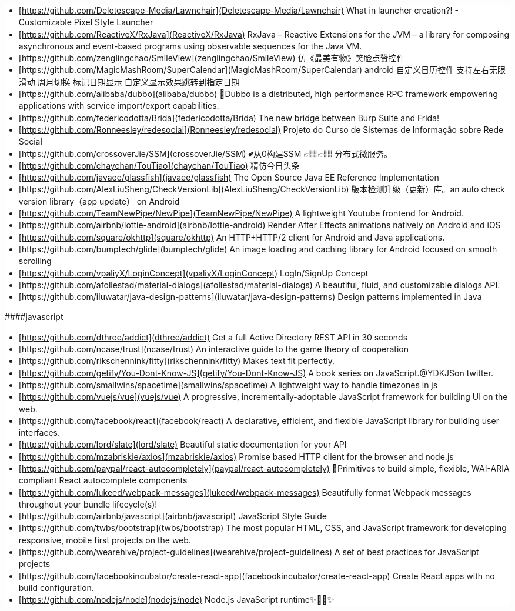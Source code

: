 * [https://github.com/Deletescape-Media/Lawnchair](Deletescape-Media/Lawnchair) What in launcher creation?! - Customizable Pixel Style Launcher
* [https://github.com/ReactiveX/RxJava](ReactiveX/RxJava) RxJava – Reactive Extensions for the JVM – a library for composing asynchronous and event-based programs using observable sequences for the Java VM.
* [https://github.com/zenglingchao/SmileView](zenglingchao/SmileView) 仿《最美有物》笑脸点赞控件
* [https://github.com/MagicMashRoom/SuperCalendar](MagicMashRoom/SuperCalendar) android 自定义日历控件 支持左右无限滑动 周月切换 标记日期显示 自定义显示效果跳转到指定日期
* [https://github.com/alibaba/dubbo](alibaba/dubbo) 📢Dubbo is a distributed, high performance RPC framework empowering applications with service import/export capabilities.
* [https://github.com/federicodotta/Brida](federicodotta/Brida) The new bridge between Burp Suite and Frida!
* [https://github.com/Ronneesley/redesocial](Ronneesley/redesocial) Projeto do Curso de Sistemas de Informação sobre Rede Social
* [https://github.com/crossoverJie/SSM](crossoverJie/SSM) 💕从0构建SSM 👉🏽👉🏽 分布式微服务。
* [https://github.com/chaychan/TouTiao](chaychan/TouTiao) 精仿今日头条
* [https://github.com/javaee/glassfish](javaee/glassfish) The Open Source Java EE Reference Implementation
* [https://github.com/AlexLiuSheng/CheckVersionLib](AlexLiuSheng/CheckVersionLib) 版本检测升级（更新）库。an auto check version library（app update） on Android
* [https://github.com/TeamNewPipe/NewPipe](TeamNewPipe/NewPipe) A lightweight Youtube frontend for Android.
* [https://github.com/airbnb/lottie-android](airbnb/lottie-android) Render After Effects animations natively on Android and iOS
* [https://github.com/square/okhttp](square/okhttp) An HTTP+HTTP/2 client for Android and Java applications.
* [https://github.com/bumptech/glide](bumptech/glide) An image loading and caching library for Android focused on smooth scrolling
* [https://github.com/vpaliyX/LoginConcept](vpaliyX/LoginConcept) LogIn/SignUp Concept
* [https://github.com/afollestad/material-dialogs](afollestad/material-dialogs) A beautiful, fluid, and customizable dialogs API.
* [https://github.com/iluwatar/java-design-patterns](iluwatar/java-design-patterns) Design patterns implemented in Java

####javascript
* [https://github.com/dthree/addict](dthree/addict) Get a full Active Directory REST API in 30 seconds
* [https://github.com/ncase/trust](ncase/trust) An interactive guide to the game theory of cooperation
* [https://github.com/rikschennink/fitty](rikschennink/fitty) Makes text fit perfectly.
* [https://github.com/getify/You-Dont-Know-JS](getify/You-Dont-Know-JS) A book series on JavaScript.@YDKJSon twitter.
* [https://github.com/smallwins/spacetime](smallwins/spacetime) A lightweight way to handle timezones in js
* [https://github.com/vuejs/vue](vuejs/vue) A progressive, incrementally-adoptable JavaScript framework for building UI on the web.
* [https://github.com/facebook/react](facebook/react) A declarative, efficient, and flexible JavaScript library for building user interfaces.
* [https://github.com/lord/slate](lord/slate) Beautiful static documentation for your API
* [https://github.com/mzabriskie/axios](mzabriskie/axios) Promise based HTTP client for the browser and node.js
* [https://github.com/paypal/react-autocompletely](paypal/react-autocompletely) 🔮Primitives to build simple, flexible, WAI-ARIA compliant React autocomplete components
* [https://github.com/lukeed/webpack-messages](lukeed/webpack-messages) Beautifully format Webpack messages throughout your bundle lifecycle(s)!
* [https://github.com/airbnb/javascript](airbnb/javascript) JavaScript Style Guide
* [https://github.com/twbs/bootstrap](twbs/bootstrap) The most popular HTML, CSS, and JavaScript framework for developing responsive, mobile first projects on the web.
* [https://github.com/wearehive/project-guidelines](wearehive/project-guidelines) A set of best practices for JavaScript projects
* [https://github.com/facebookincubator/create-react-app](facebookincubator/create-react-app) Create React apps with no build configuration.
* [https://github.com/nodejs/node](nodejs/node) Node.js JavaScript runtime✨🐢🚀✨